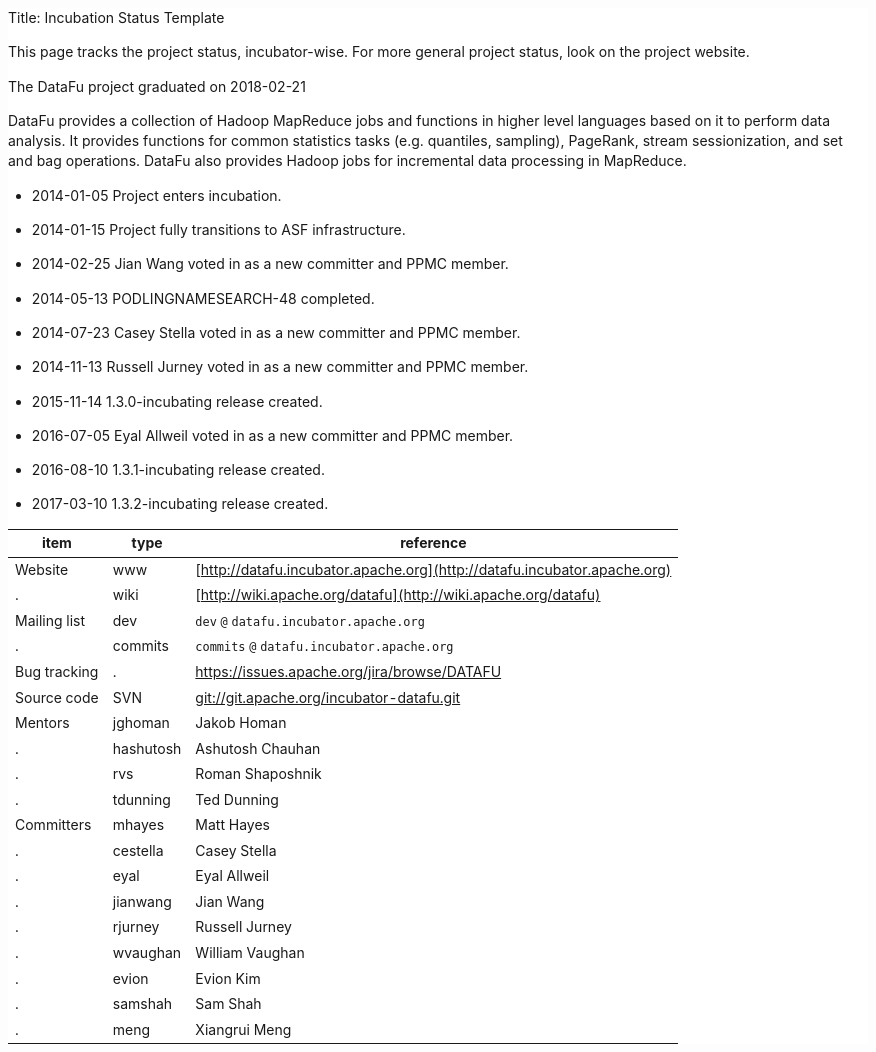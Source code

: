 Title: Incubation Status Template
<link href="http://purl.org/DC/elements/1.0/" rel="schema.DC"></link>

This page tracks the project status, incubator-wise. For more general project status, look on the project website.


<span class="graduated">The DataFu project graduated on 2018-02-21</span>


DataFu provides a collection of Hadoop MapReduce jobs and functions in higher level languages based on it to perform data analysis. It provides functions for common statistics tasks (e.g. quantiles, sampling), PageRank, stream sessionization, and set and bag operations. DataFu also provides Hadoop jobs for incremental data processing in MapReduce.



- 2014-01-05 Project enters incubation.

- 2014-01-15 Project fully transitions to ASF infrastructure.

- 2014-02-25 Jian Wang voted in as a new committer and PPMC member.

- 2014-05-13 PODLINGNAMESEARCH-48 completed.

- 2014-07-23 Casey Stella voted in as a new committer and PPMC member.

- 2014-11-13 Russell Jurney voted in as a new committer and PPMC member.

- 2015-11-14 1.3.0-incubating release created.

- 2016-07-05 Eyal Allweil voted in as a new committer and PPMC member.

- 2016-08-10 1.3.1-incubating release created.

- 2017-03-10 1.3.2-incubating release created.

| item | type | reference |
|------|------|-----------|
| Website | www |  [http://datafu.incubator.apache.org](http://datafu.incubator.apache.org)  |
| . | wiki |  [http://wiki.apache.org/datafu](http://wiki.apache.org/datafu)  |
| Mailing list | dev |  `dev`  `@`  `datafu.incubator.apache.org`  |
| . | commits |  `commits`  `@`  `datafu.incubator.apache.org`  |
| Bug tracking | . | https://issues.apache.org/jira/browse/DATAFU |
| Source code | SVN |  [git://git.apache.org/incubator-datafu.git](git://git.apache.org/incubator-datafu.git)  |
| Mentors | jghoman | Jakob Homan |
| . | hashutosh | Ashutosh Chauhan |
| . | rvs | Roman Shaposhnik |
| . | tdunning | Ted Dunning |
| Committers | mhayes | Matt Hayes |
| . | cestella | Casey Stella |
| . | eyal | Eyal Allweil |
| . | jianwang | Jian Wang |
| . | rjurney | Russell Jurney |
| . | wvaughan | William Vaughan |
| . | evion | Evion Kim |
| . | samshah | Sam Shah |
| . | meng | Xiangrui Meng |